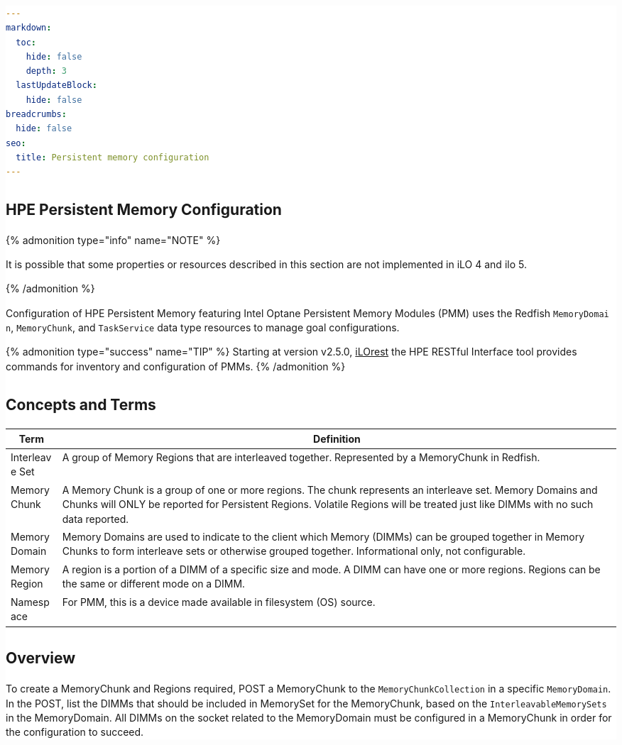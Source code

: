 ```yaml
---
markdown:
  toc:
    hide: false
    depth: 3
  lastUpdateBlock:
    hide: false
breadcrumbs:
  hide: false
seo:
  title: Persistent memory configuration
---
```


## HPE Persistent Memory Configuration

{% admonition type="info" name="NOTE" %}

It is possible that some properties or resources described in this
section are not implemented in iLO 4 and ilo 5.

{% /admonition %}

Configuration of HPE Persistent Memory featuring Intel Optane Persistent
Memory Modules (PMM) uses the Redfish `MemoryDomain`, `MemoryChunk`,
and `TaskService` data type resources to manage goal configurations.

{% admonition type="success" name="TIP" %}
Starting at version v2.5.0,
<a href="https://www.hpe.com/info/resttool" target="_blank">iLOrest</a>
the HPE RESTful Interface tool provides commands for inventory
and configuration of PMMs.
{% /admonition %}

## Concepts and Terms

|Term|Definition|
|---|---|
| Interleave Set | A group of Memory Regions that are interleaved together. Represented by a MemoryChunk in Redfish. |
| Memory Chunk | A Memory Chunk is a group of one or more regions. The chunk represents an interleave set. Memory Domains and Chunks will ONLY be reported for Persistent Regions. Volatile Regions will be treated just like DIMMs with no such data reported. |
| Memory Domain | Memory Domains are used to indicate to the client which Memory (DIMMs) can be grouped together in Memory Chunks to form interleave sets or otherwise grouped together. Informational only, not configurable. |
| Memory Region | A region is a portion of a DIMM of a specific size and mode. A DIMM can have one or more regions. Regions can be the same or different mode on a DIMM. |
| Namespace | For PMM, this is a device made available in filesystem (OS) source. |

## Overview

To create a MemoryChunk and Regions required, POST a MemoryChunk to the
`MemoryChunkCollection` in a specific `MemoryDomain`. In the POST, list
the DIMMs that should be included in MemorySet for the MemoryChunk, based
on the `InterleavableMemorySets` in the MemoryDomain. All DIMMs on the
socket related to the MemoryDomain must be configured in a MemoryChunk
in order for the configuration to succeed.
